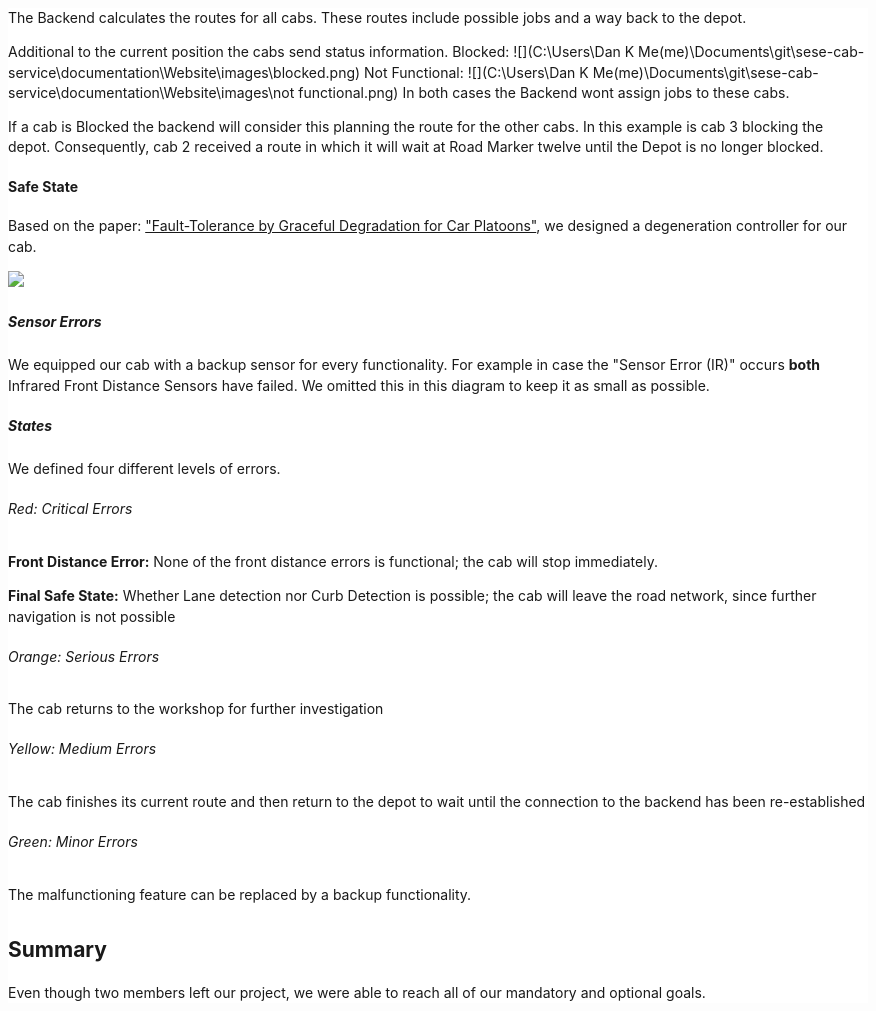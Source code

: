 The Backend calculates the routes for all cabs. These routes include possible jobs and a way back to the depot. 

Additional to the current position the cabs send status information.
Blocked: ![](C:\Users\Dan K Me(me)\Documents\git\sese-cab-service\documentation\Website\images\blocked.png)
Not Functional: ![](C:\Users\Dan K Me(me)\Documents\git\sese-cab-service\documentation\Website\images\not functional.png)
In both cases the Backend wont assign jobs to these cabs. 

If a cab is Blocked the backend will consider this planning the route for the other cabs. 
In this example is cab 3 blocking the depot.
Consequently, cab 2 received a route in which it will wait at Road Marker twelve until the Depot is no longer blocked.

#### Safe State

Based on the paper: ["Fault-Tolerance by Graceful Degradation for Car Platoons"](https://www.researchgate.net/publication/332072423_Fault-Tolerance_by_Graceful_Degradation_for_Car_Platoons), we designed a degeneration controller for our cab.

![](./images/states3.png)

##### Sensor Errors

We equipped our cab with a backup sensor for every functionality. For example in case the "Sensor Error (IR)" occurs **both** Infrared Front Distance Sensors have failed. We omitted this in this diagram to keep it as small as possible.

##### States

We defined four different levels of errors.

###### Red: Critical Errors

**Front Distance Error:** None of the front distance errors is functional; the cab will stop immediately.

**Final Safe State:** Whether Lane detection nor Curb Detection is possible; the cab will leave the road network, since further navigation is not possible

###### Orange: Serious Errors

The cab returns to the workshop for further investigation

###### Yellow: Medium Errors

The cab finishes its current route and then return to the depot to wait until the connection to the backend has been re-established

###### Green: Minor Errors

The malfunctioning feature can be replaced by a backup functionality.  

## Summary

Even though two members left our project, we were able to reach all of our mandatory and optional  goals.

